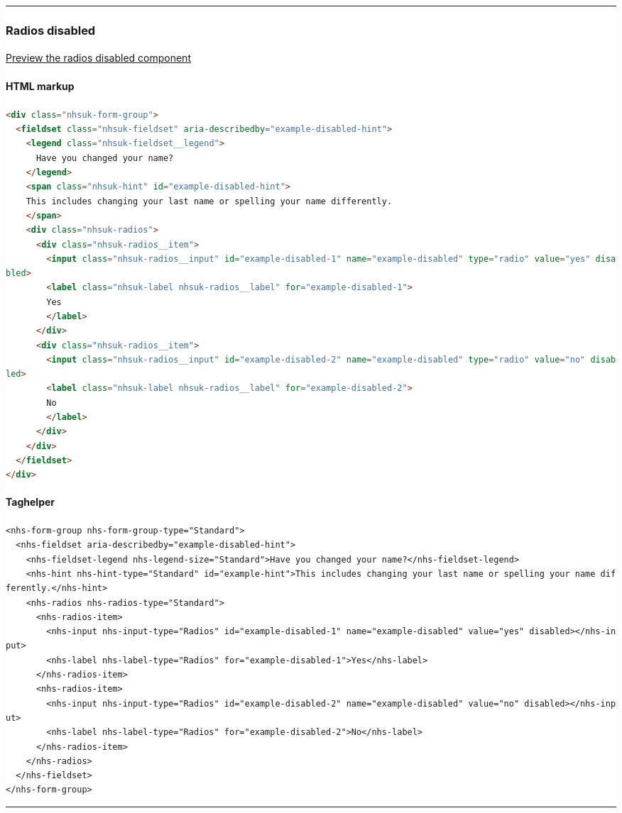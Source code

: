 
---

### Radios disabled

[Preview the radios disabled component](https://dotnetcorefelpoc.azurewebsites.net/components/radios-disabled)

#### HTML markup

```html
<div class="nhsuk-form-group">
  <fieldset class="nhsuk-fieldset" aria-describedby="example-disabled-hint">
    <legend class="nhsuk-fieldset__legend">
      Have you changed your name?
    </legend>
    <span class="nhsuk-hint" id="example-disabled-hint">
    This includes changing your last name or spelling your name differently.
    </span>
    <div class="nhsuk-radios">
      <div class="nhsuk-radios__item">
        <input class="nhsuk-radios__input" id="example-disabled-1" name="example-disabled" type="radio" value="yes" disabled>
        <label class="nhsuk-label nhsuk-radios__label" for="example-disabled-1">
        Yes
        </label>
      </div>
      <div class="nhsuk-radios__item">
        <input class="nhsuk-radios__input" id="example-disabled-2" name="example-disabled" type="radio" value="no" disabled>
        <label class="nhsuk-label nhsuk-radios__label" for="example-disabled-2">
        No
        </label>
      </div>
    </div>
  </fieldset>
</div>
```

#### Taghelper

```
<nhs-form-group nhs-form-group-type="Standard">
  <nhs-fieldset aria-describedby="example-disabled-hint">
    <nhs-fieldset-legend nhs-legend-size="Standard">Have you changed your name?</nhs-fieldset-legend>
    <nhs-hint nhs-hint-type="Standard" id="example-hint">This includes changing your last name or spelling your name differently.</nhs-hint>
    <nhs-radios nhs-radios-type="Standard">
      <nhs-radios-item>
        <nhs-input nhs-input-type="Radios" id="example-disabled-1" name="example-disabled" value="yes" disabled></nhs-input>
        <nhs-label nhs-label-type="Radios" for="example-disabled-1">Yes</nhs-label>
      </nhs-radios-item>
      <nhs-radios-item>
        <nhs-input nhs-input-type="Radios" id="example-disabled-2" name="example-disabled" value="no" disabled></nhs-input>
        <nhs-label nhs-label-type="Radios" for="example-disabled-2">No</nhs-label>
      </nhs-radios-item>
    </nhs-radios>
  </nhs-fieldset>
</nhs-form-group>

```
---
